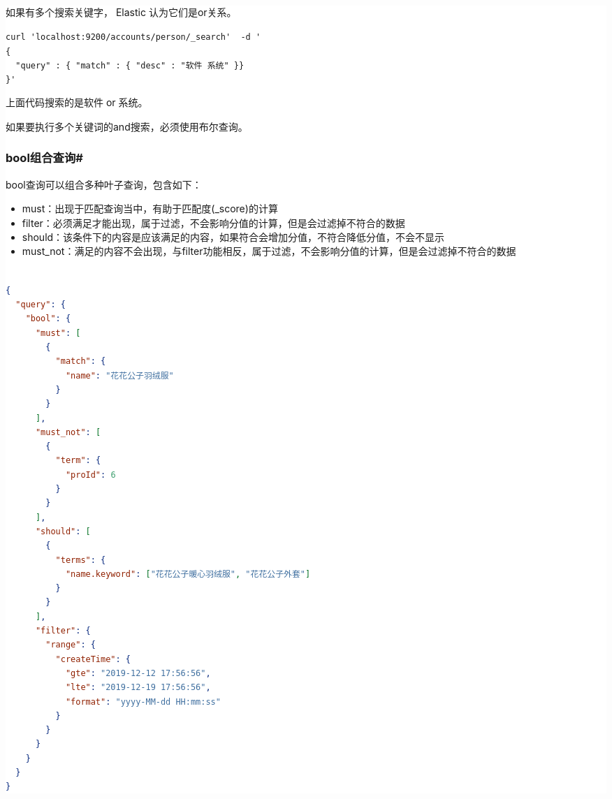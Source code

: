 如果有多个搜索关键字， Elastic 认为它们是or关系。

```shell
curl 'localhost:9200/accounts/person/_search'  -d '
{
  "query" : { "match" : { "desc" : "软件 系统" }}
}'

```

上面代码搜索的是软件 or 系统。

如果要执行多个关键词的and搜索，必须使用布尔查询。

### bool组合查询#

bool查询可以组合多种叶子查询，包含如下：

- must：出现于匹配查询当中，有助于匹配度(_score)的计算
- filter：必须满足才能出现，属于过滤，不会影响分值的计算，但是会过滤掉不符合的数据
- should：该条件下的内容是应该满足的内容，如果符合会增加分值，不符合降低分值，不会不显示
- must_not：满足的内容不会出现，与filter功能相反，属于过滤，不会影响分值的计算，但是会过滤掉不符合的数据


```json

{
  "query": {
    "bool": {
      "must": [
        {    
          "match": {
            "name": "花花公子羽绒服"
          }
        }
      ],
      "must_not": [
        {
          "term": {
            "proId": 6
          }
        }
      ], 
      "should": [
        {
          "terms": {
            "name.keyword": ["花花公子暖心羽绒服", "花花公子外套"]
          }
        }
      ], 
      "filter": {
        "range": {
          "createTime": {
            "gte": "2019-12-12 17:56:56",
            "lte": "2019-12-19 17:56:56",
            "format": "yyyy-MM-dd HH:mm:ss"
          }
        }
      }
    }
  }
}

```
